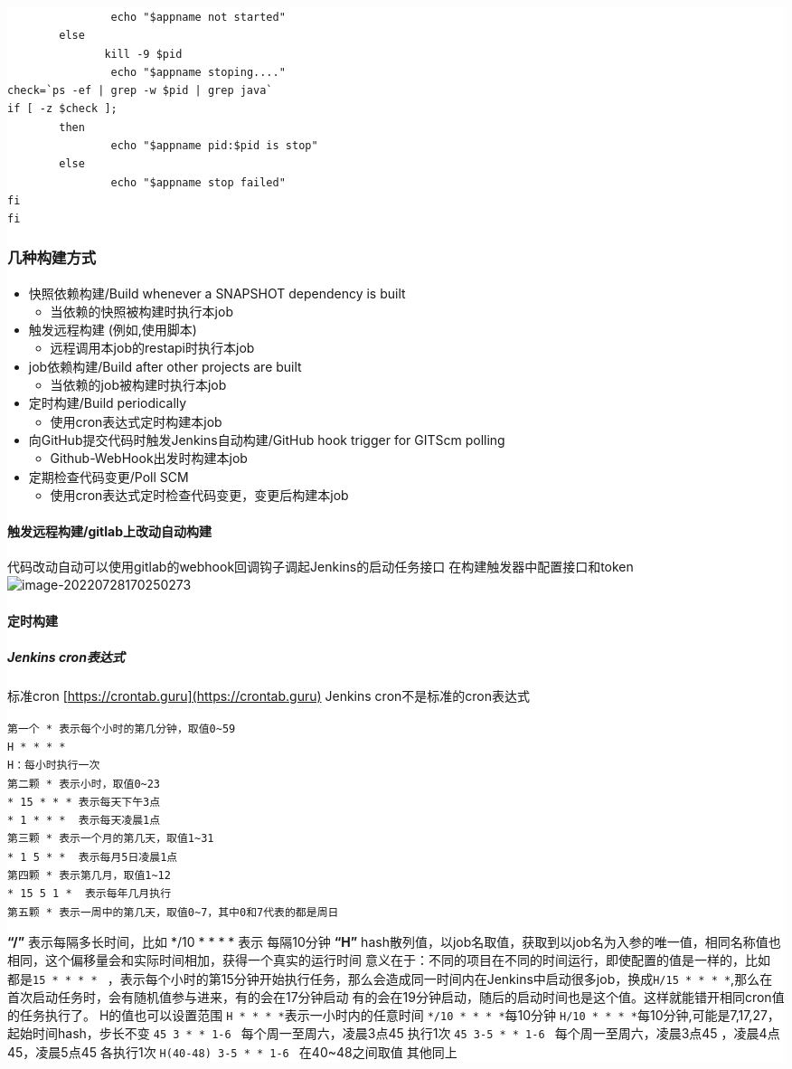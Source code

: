 ```shell
                echo "$appname not started"
        else
               kill -9 $pid
                echo "$appname stoping...."
check=`ps -ef | grep -w $pid | grep java`
if [ -z $check ];
        then
                echo "$appname pid:$pid is stop"
        else
                echo "$appname stop failed"
fi
fi
```
### 几种构建方式
- 快照依赖构建/Build whenever a SNAPSHOT dependency is built
  - 当依赖的快照被构建时执行本job
- 触发远程构建 (例如,使用脚本)
  - 远程调用本job的restapi时执行本job
- job依赖构建/Build after other projects are built
  - 当依赖的job被构建时执行本job
- 定时构建/Build periodically
  - 使用cron表达式定时构建本job
- 向GitHub提交代码时触发Jenkins自动构建/GitHub hook trigger for GITScm polling
  - Github-WebHook出发时构建本job
- 定期检查代码变更/Poll SCM
  - 使用cron表达式定时检查代码变更，变更后构建本job
#### 触发远程构建/gitlab上改动自动构建
代码改动自动可以使用gitlab的webhook回调钩子调起Jenkins的启动任务接口
在构建触发器中配置接口和token
![image-20220728170250273](https://oss.lixiaoxu.cn/blog/image-20220728170250273.png)
#### 定时构建
##### Jenkins cron表达式
标准cron
[https://crontab.guru](https://crontab.guru)
Jenkins cron不是标准的cron表达式
```
第一个 * 表示每个小时的第几分钟，取值0~59
H * * * *
H：每小时执行一次
第二颗 * 表示小时，取值0~23
* 15 * * * 表示每天下午3点
* 1 * * *  表示每天凌晨1点
第三颗 * 表示一个月的第几天，取值1~31
* 1 5 * *  表示每月5日凌晨1点
第四颗 * 表示第几月，取值1~12
* 15 5 1 *  表示每年几月执行
第五颗 * 表示一周中的第几天，取值0~7，其中0和7代表的都是周日
```
**“/”**
表示每隔多长时间，比如 */10 * * * * 表示 每隔10分钟
**“H”**
hash散列值，以job名取值，获取到以job名为入参的唯一值，相同名称值也相同，这个偏移量会和实际时间相加，获得一个真实的运行时间
意义在于：不同的项目在不同的时间运行，即使配置的值是一样的，比如 都是`15 * * * * ` ，表示每个小时的第15分钟开始执行任务，那么会造成同一时间内在Jenkins中启动很多job，换成`H/15 * * * *`,那么在首次启动任务时，会有随机值参与进来，有的会在17分钟启动 有的会在19分钟启动，随后的启动时间也是这个值。这样就能错开相同cron值的任务执行了。
H的值也可以设置范围
`H * * * *`表示一小时内的任意时间
`*/10 * * * *`每10分钟
`H/10 * * * *`每10分钟,可能是7,17,27，起始时间hash，步长不变
`45 3 * * 1-6 ` 每个周一至周六，凌晨3点45 执行1次
`45 3-5 * * 1-6 ` 每个周一至周六，凌晨3点45 ，凌晨4点45，凌晨5点45 各执行1次
`H(40-48) 3-5 * * 1-6 ` 在40~48之间取值 其他同上